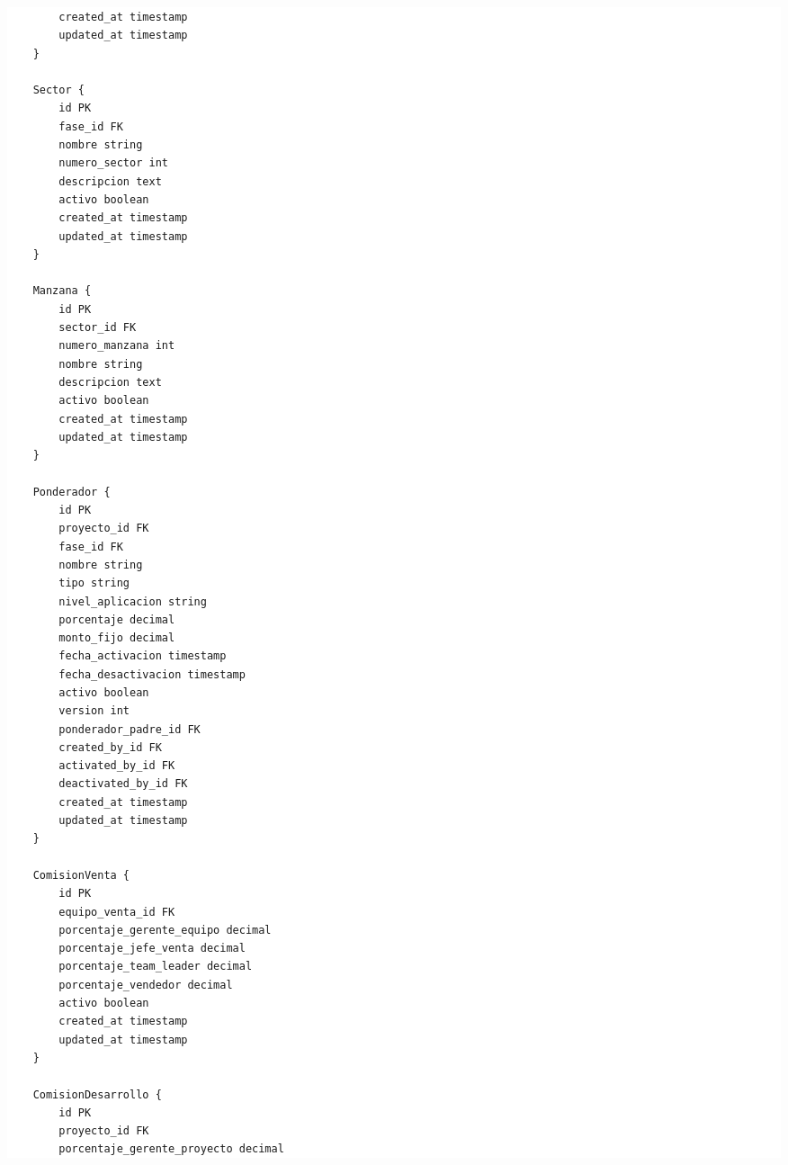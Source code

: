 ```mermaid
        created_at timestamp
        updated_at timestamp
    }
    
    Sector {
        id PK
        fase_id FK
        nombre string
        numero_sector int
        descripcion text
        activo boolean
        created_at timestamp
        updated_at timestamp
    }
    
    Manzana {
        id PK
        sector_id FK
        numero_manzana int
        nombre string
        descripcion text
        activo boolean
        created_at timestamp
        updated_at timestamp
    }
    
    Ponderador {
        id PK
        proyecto_id FK
        fase_id FK
        nombre string
        tipo string
        nivel_aplicacion string
        porcentaje decimal
        monto_fijo decimal
        fecha_activacion timestamp
        fecha_desactivacion timestamp
        activo boolean
        version int
        ponderador_padre_id FK
        created_by_id FK
        activated_by_id FK
        deactivated_by_id FK
        created_at timestamp
        updated_at timestamp
    }
    
    ComisionVenta {
        id PK
        equipo_venta_id FK
        porcentaje_gerente_equipo decimal
        porcentaje_jefe_venta decimal
        porcentaje_team_leader decimal
        porcentaje_vendedor decimal
        activo boolean
        created_at timestamp
        updated_at timestamp
    }
    
    ComisionDesarrollo {
        id PK
        proyecto_id FK
        porcentaje_gerente_proyecto decimal
```